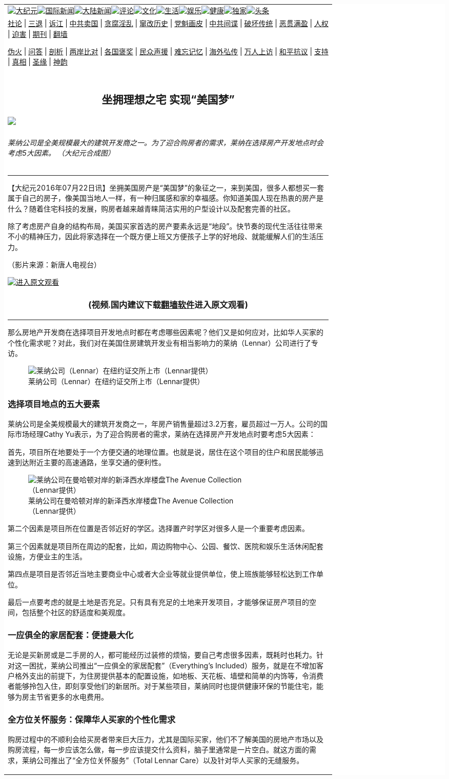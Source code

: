 <a name="1" id="1" target="_blank"></a><span id="1"></span>
<table align=center border="0"><tr><td colspan="2" VALIGN=TOP><a href="/gb/nsc413.md#1"><img src="https://raw.githubusercontent.com/mlejrr3246/www/master/t/djy/1.jpg" title="大纪元"></a><a href="/gb/n24hr.md#1"><img src="https://raw.githubusercontent.com/mlejrr3246/www/master/t/djy/3.jpg" title="国际新闻"></a><a href="/gb/nsc413.md#1"><img src="https://raw.githubusercontent.com/mlejrr3246/www/master/t/djy/4.jpg" title="大陆新闻"></a><a href="/gb/news392.md#1"><img src="https://raw.githubusercontent.com/mlejrr3246/www/master/t/djy/5.jpg" title="评论"></a><a href="/gb/news2007.md#1"><img src="https://raw.githubusercontent.com/mlejrr3246/www/master/t/djy/6.jpg" title="文化"></a><a href="/gb/news2008.md#1"><img src="https://raw.githubusercontent.com/mlejrr3246/www/master/t/djy/7.jpg" title="生活"></a><a href="/gb/ncyule.md#1"><img src="https://raw.githubusercontent.com/mlejrr3246/www/master/t/djy/8.jpg" title="娱乐"></a><a href="/gb/nsc1002.md#1"><img src="https://raw.githubusercontent.com/mlejrr3246/www/master/t/djy/9.jpg" title="健康"><a href="/gb/nf6092.md#1"><img src="https://raw.githubusercontent.com/mlejrr3246/www/master/t/djy/10a.jpg" title="独家"></a><a href="/gb/nf4514.md#1"><img src="https://raw.githubusercontent.com/mlejrr3246/www/master/t/djy/12a.jpg" title="头条"></a></td></tr>
<tr><td colspan="2" VALIGN=TOP><a target="_blank" href="/gb/9p.md#1">社论</a> | <a target="_blank" href="/gb/nf5657.md#1">三退</a> | <a target="_blank" href="/gb/nf6124.md#1">诉江</a> | <a target="_blank" href="/gb/nf1176117.md#1">中共卖国</a> | <a target="_blank" href="/gb/nf5773.md#1">贪腐淫乱</a> | <a target="_blank" href="/gb/nf1176115.md#1">窜改历史</a> | <a target="_blank" href="/gb/nf1176107.md#1">党魁画皮</a> | <a target="_blank" href="/gb/nf1320400.md#1">中共间谍</a> | <a target="_blank" href="/gb/nf1176114.md#1">破坏传统</a> | <a target="_blank" href="https://github.com/mlejrr3246/ntdtv/blob/master/gb/prog447_1.md#1">恶贯满盈</a> | <a target="_blank" href="/gb/ncid278.md#1">人权</a> | <a target="_blank" href="/gb/nf1176111.md#1">迫害</a> | <a target="_blank" href="https://gitlab.com/szzdlab/mh-qikan/blob/master/README.md#1">期刊</a> | <a target="_blank" href="https://github.com/bannedbook/fanqiang/wiki">翻墙</a></p><p><a target="_blank" href="/gb/nf5562.md#1">伪火</a> | <a target="_blank" href="/gb/nf4378.md#1">问答</a> | <a target="_blank" href="/gb/nf5792.md#1">剖析</a> | <a target="_blank" href="/gb/nf5735.md#1">两岸比对</a> | <a target="_blank" href="/gb/nf6119.md#1">各国褒奖</a> | <a target="_blank" href="/gb/nf6120.md#1">民众声援</a> | <a target="_blank" href="/gb/nf1188594.md#1">难忘记忆</a> | <a target="_blank" href="/gb/nf3180.md#1">海外弘传</a> | <a target="_blank" href="/gb/nf5410.md#1">万人上访</a> | <a target="_blank" href="https://github.com/mlejrr3246/ntdtv/blob/master/gb/prog1530_1.md#1">和平抗议</a> | <a target="_blank" href="/gb/nf4386.md#1">支持</a> | <a target="_blank" href="/gb/nf4389.md#1">真相</a> | <a target="_blank" href="/gb/nf5790.md#1">圣缘</a> | <a target="_blank" href="/gb/nf4786.md#1">神韵</a></td></tr>
<tr><td VALIGN=TOP width="626"><h2 align=center>坐拥理想之宅 实现“美国梦”</h2>
<img width="600" src="https://i.epochtimes.com/assets/uploads/2016/07/D-NJNY-e1469132786780-600x372.jpg" />
<h6>莱纳公司是全美规模最大的建筑开发商之一。为了迎合购房者的需求，莱纳在选择房产开发地点时会考虑5大因素。 （大纪元合成图）
</h6>
<hr>
<p>【大纪元2016年07月22日讯】坐拥美国房产是“美国梦”的象征之一，来到美国，很多人都想买一套属于自己的房子，像美国当地人一样，有一种归属感和家的幸福感。你知道美国人现在热衷的房产是什么？随着住宅科技的发展，购房者越来越青睐简洁实用的户型设计以及配套完善的社区。</p>
<p>除了考虑房产自身的结构布局，美国买家首选的房产要素永远是“地段”。快节奏的现代生活往往带来不小的精神压力，因此将家选择在一个既方便上班又方便孩子上学的好地段、就能缓解人们的生活压力。</p>
<p>（影片来源：新唐人电视台）</p>
<p><a width="640" b="360" src=""></a><a href="https://git.io/JJMOz"><img width="600" src="https://raw.githubusercontent.com/mlejrr3246/djy/master/gb/300/djtsp.jpg" title="进入原文观看"  alt="进入原文观看"></a><h3 align=center>(视频.国内建议下载<a href="https://github.com/bannedbook/fanqiang/wiki">翻墙软件</a>进入原文观看)</h3><hr><a src="https://www.youtube.com/embed/GoExQ4Olr-I?feature=oembed" frameborder="0" allowfullscreen></a></p>
<p>那么房地产开发商在选择项目开发地点时都在考虑哪些因素呢？他们又是如何应对，比如华人买家的个性化需求呢？对此，我们对在美国住房建筑开发业有相当影响力的莱纳（Lennar）公司进行了专访。</p>
<figure id="attachment_8124698" style="width: 450px" class="wp-caption aligncenter"><img class="wp-image-8124698 size-medium" src="https://i.epochtimes.com/assets/uploads/2016/07/e0c95dbc4178abf57e42cec9488a2f20-450x253.jpg" alt="莱纳公司（Lennar）在纽约证交所上市（Lennar提供）" width="450" b="253" /><figcaption class="wp-caption-text">莱纳公司（Lennar）在纽约证交所上市（Lennar提供）</figcaption></figure>
<h3>选择项目地点的五大要素</h3>
<p>莱纳公司是全美规模最大的建筑开发商之一，年房产销售量超过3.2万套，雇员超过一万人。公司的国际市场经理Cathy Yu表示，为了迎合购房者的需求，莱纳在选择房产开发地点时要考虑5大因素：</p>
<p>首先，项目所在地要处于一个方便交通的地理位置。也就是说，居住在这个项目的住户和居民能够迅速到达附近主要的高速通路，坐享交通的便利性。</p>
<figure id="attachment_8139507" style="width: 450px" class="wp-caption aligncenter"><img class="size-medium wp-image-8139507" src="https://i.epochtimes.com/assets/uploads/2016/07/Avenue-Collection-450x300.jpg" alt="莱纳公司在曼哈顿对岸的新泽西水岸楼盘The Avenue Collection（Lennar提供）" width="450" b="300" /><figcaption class="wp-caption-text">莱纳公司在曼哈顿对岸的新泽西水岸楼盘The Avenue Collection（Lennar提供）</figcaption></figure>
<p>第二个因素是项目所在位置是否邻近好的学区。选择置产时学区对很多人是一个重要考虑因素。</p>
<p>第三个因素就是项目所在周边的配套，比如，周边购物中心、公园、餐饮、医院和娱乐生活休闲配套设施，方便业主的生活。</p>
<p>第四点是项目是否邻近当地主要商业中心或者大企业等就业提供单位，使上班族能够轻松达到工作单位。</p>
<p>最后一点要考虑的就是土地是否充足。只有具有充足的土地来开发项目，才能够保证房产项目的空间，包括整个社区的舒适度和美观度。</p>
<h3>一应俱全的家居配套：便捷最大化</h3>
<p>无论是买新房或是二手房的人，都可能经历过装修的烦恼，要自己考虑很多因素，既耗时也耗力。针对这一困扰，莱纳公司推出“一应俱全的家居配套”（Everything&#8217;s Included）服务，就是在不增加客户格外支出的前提下，为住房提供基本的配置设施，如地板、天花板、墙壁和简单的内饰等，令消费者能够拎包入住，即刻享受他们的新居所。对于某些项目，莱纳同时也提供健康环保的节能住宅，能够为房主节省更多的水电费用。</p>
<h3>全方位关怀服务：保障华人买家的个性化需求</h3>
<p>购房过程中的不顺利会给买房者带来巨大压力，尤其是国际买家，他们不了解美国的房地产市场以及购房流程，每一步应该怎么做，每一步应该提交什么资料，脑子里通常是一片空白。就这方面的需求，莱纳公司推出了“全方位关怀服务”（Total Lennar Care）以及针对华人买家的无缝服务。</p>
